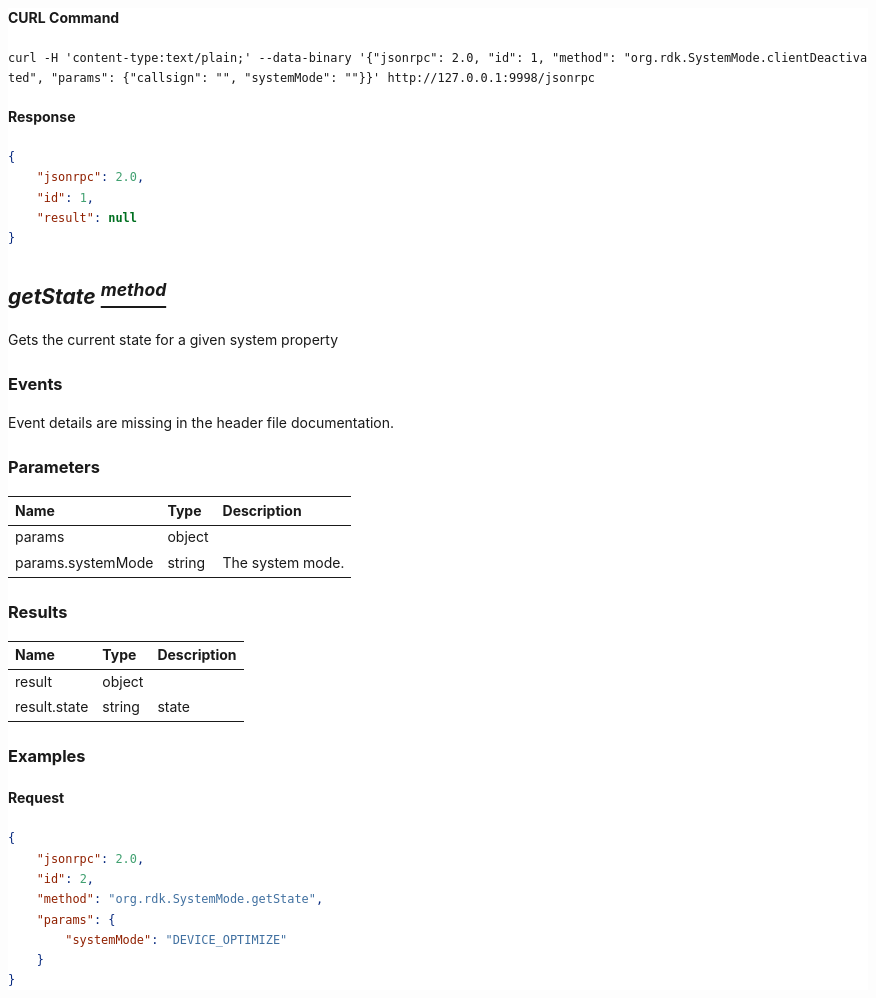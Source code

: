 
#### CURL Command

```curl
curl -H 'content-type:text/plain;' --data-binary '{"jsonrpc": 2.0, "id": 1, "method": "org.rdk.SystemMode.clientDeactivated", "params": {"callsign": "", "systemMode": ""}}' http://127.0.0.1:9998/jsonrpc
```


#### Response

```json
{
    "jsonrpc": 2.0,
    "id": 1,
    "result": null
}
```

<a id="method.getState"></a>
## *getState [<sup>method</sup>](#head.Methods)*

Gets the current state for a given system property

### Events
Event details are missing in the header file documentation.
### Parameters
| Name | Type | Description |
| :-------- | :-------- | :-------- |
| params | object |  |
| params.systemMode | string | The system mode. |
### Results
| Name | Type | Description |
| :-------- | :-------- | :-------- |
| result | object |  |
| result.state | string | state |

### Examples


#### Request

```json
{
    "jsonrpc": 2.0,
    "id": 2,
    "method": "org.rdk.SystemMode.getState",
    "params": {
        "systemMode": "DEVICE_OPTIMIZE"
    }
}
```
